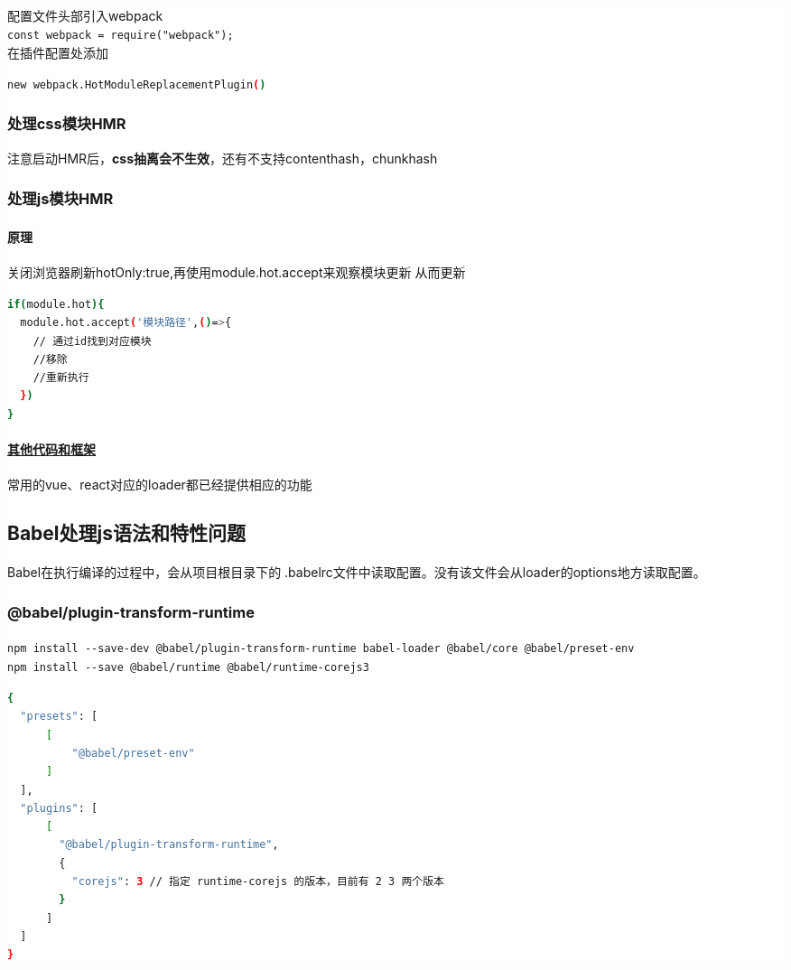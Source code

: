 配置⽂件头部引⼊webpack  
``const webpack = require("webpack");``  
在插件配置处添加  

```bash
new webpack.HotModuleReplacementPlugin()
```

### 处理css模块HMR

注意启动HMR后，**css抽离会不⽣效**，还有不⽀持contenthash，chunkhash

### 处理js模块HMR

#### 原理

关闭浏览器刷新hotOnly:true,再使⽤module.hot.accept来观察模块更新 从⽽更新

```bash
if(module.hot){
  module.hot.accept('模块路径',()=>{
    // 通过id找到对应模块
    //移除
    //重新执行
  })
}
```

#### [其他代码和框架](https://webpack.docschina.org/guides/hot-module-replacement/#other-code-and-frameworks)

常用的vue、react对应的loader都已经提供相应的功能

## Babel处理js语法和特性问题

Babel在执⾏编译的过程中，会从项⽬根⽬录下的 .babelrc⽂件中读取配置。没有该⽂件会从loader的options地⽅读取配置。

### @babel/plugin-transform-runtime

``npm install --save-dev @babel/plugin-transform-runtime babel-loader @babel/core @babel/preset-env``  
``npm install --save @babel/runtime @babel/runtime-corejs3``  

```bash
{
  "presets": [
      [
          "@babel/preset-env"
      ]
  ],
  "plugins": [
      [
        "@babel/plugin-transform-runtime",
        {
          "corejs": 3 // 指定 runtime-corejs 的版本，目前有 2 3 两个版本
        }
      ]
  ]
}
```
